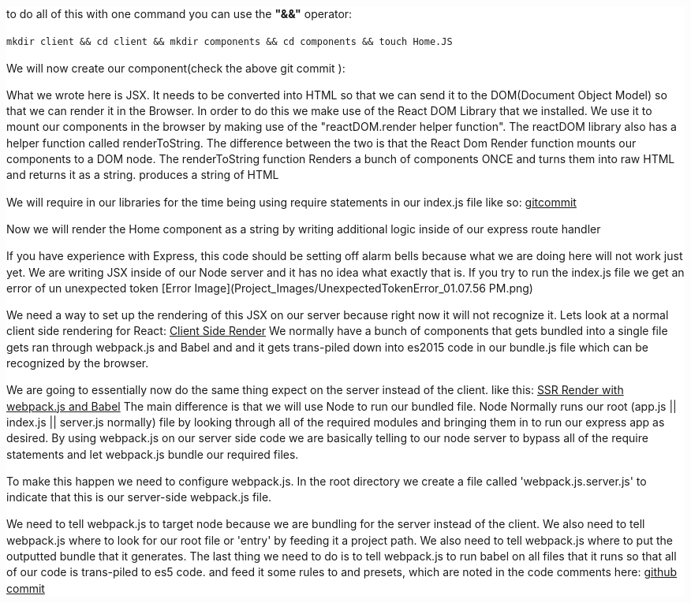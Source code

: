 to do all of this with one command you can use the **"&&"** operator:

```
mkdir client && cd client && mkdir components && cd components && touch Home.JS
```

We will now create our component(check the above git commit ):

What we wrote here is JSX. It needs to be converted into HTML so that we can send it to the DOM(Document Object Model) so that we can render it in the Browser. In order to do this we make use of the React DOM Library that we installed. We use it to mount our components in the browser by making use of the "reactDOM.render helper function". The reactDOM library also has a helper function called renderToString. The difference between the two is that the React Dom Render function mounts our components to a DOM node. The renderToString function Renders a bunch of components ONCE and turns them into raw HTML and returns it as a string. produces a string of HTML

We will require in our libraries for the time being using require statements in our index.js file like so:
[gitcommit](https://github.com/GoodPBC/react-ssr/commit/6da56fcdcfa7ba8bf07f31f9d2f20e23134fda73)

Now we will render the Home component as a string by writing additional logic inside of our express route handler

If you have experience with Express, this code should be setting off alarm bells because what we are doing here will not work just yet. We are writing JSX inside of our Node server and it has no idea what exactly that is. If you try to run the index.js file we get an error of un unexpected token [Error Image](Project_Images/UnexpectedTokenError_01.07.56 PM.png)

We need a way to set up the rendering of this JSX on our server because right now it will not recognize it. Lets look at a normal client side rendering for React:
[Client Side Render](Project_Images/NormalClientSideRender.png)
We normally have a bunch of components that gets bundled into a single file gets ran through webpack.js and Babel and and it gets trans-piled down into es2015 code in our bundle.js file which can be recognized by the browser.

We are going to essentially now do the same thing expect on the server instead of the client. like this:
[SSR Render with webpack.js and Babel](Project_Images/NormalClientSideRender.png)
The main difference is that we will use Node to run our bundled file. Node Normally runs our root (app.js || index.js || server.js normally) file by looking through all of the required modules and bringing them in to run our express app as desired. By using webpack.js on our server side code we are basically telling to our node server to bypass all of the require statements and let webpack.js bundle our required files.

To make this happen we need to configure webpack.js. In the root directory we create a file called 'webpack.js.server.js' to indicate that this is our server-side webpack.js file.

We need to tell webpack.js to target node because we are bundling for the server instead of the client. We also need to tell webpack.js where to look for our root file or 'entry' by feeding it a project path. We also need to tell webpack.js where to put the outputted bundle that it generates. The last thing we need to do is to tell webpack.js to run babel on all files that it runs so that all of our code is trans-piled to es5 code. and feed it some rules to and presets, which are noted in the code comments here:
[github commit](https://github.com/GoodPBC/react-ssr/commit/6c46f0169aad0245862f8e808181aae71e7ec7c4#diff-9f405c4b4741262db413b61e491797f4)

